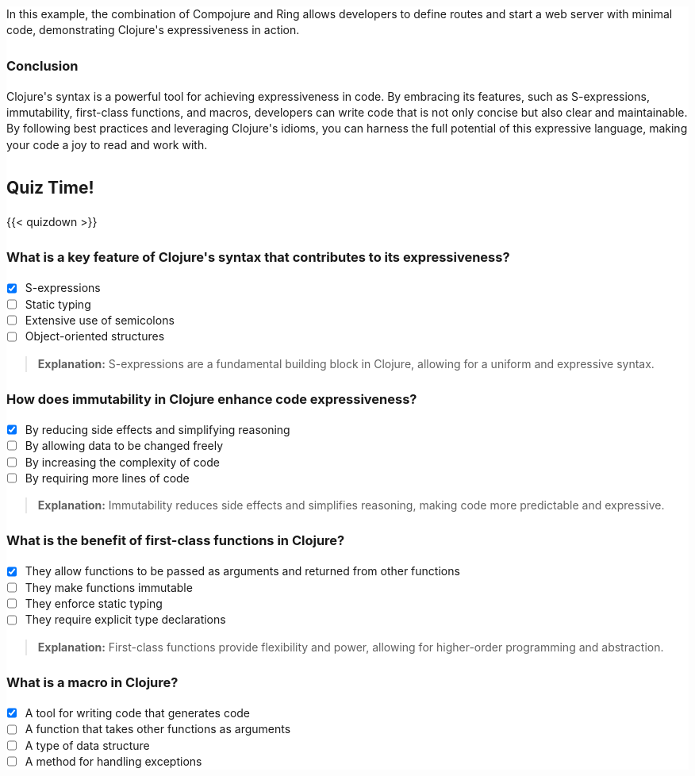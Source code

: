 In this example, the combination of Compojure and Ring allows developers to define routes and start a web server with minimal code, demonstrating Clojure's expressiveness in action.

### Conclusion

Clojure's syntax is a powerful tool for achieving expressiveness in code. By embracing its features, such as S-expressions, immutability, first-class functions, and macros, developers can write code that is not only concise but also clear and maintainable. By following best practices and leveraging Clojure's idioms, you can harness the full potential of this expressive language, making your code a joy to read and work with.

## Quiz Time!

{{< quizdown >}}

### What is a key feature of Clojure's syntax that contributes to its expressiveness?

- [x] S-expressions
- [ ] Static typing
- [ ] Extensive use of semicolons
- [ ] Object-oriented structures

> **Explanation:** S-expressions are a fundamental building block in Clojure, allowing for a uniform and expressive syntax.

### How does immutability in Clojure enhance code expressiveness?

- [x] By reducing side effects and simplifying reasoning
- [ ] By allowing data to be changed freely
- [ ] By increasing the complexity of code
- [ ] By requiring more lines of code

> **Explanation:** Immutability reduces side effects and simplifies reasoning, making code more predictable and expressive.

### What is the benefit of first-class functions in Clojure?

- [x] They allow functions to be passed as arguments and returned from other functions
- [ ] They make functions immutable
- [ ] They enforce static typing
- [ ] They require explicit type declarations

> **Explanation:** First-class functions provide flexibility and power, allowing for higher-order programming and abstraction.

### What is a macro in Clojure?

- [x] A tool for writing code that generates code
- [ ] A function that takes other functions as arguments
- [ ] A type of data structure
- [ ] A method for handling exceptions
